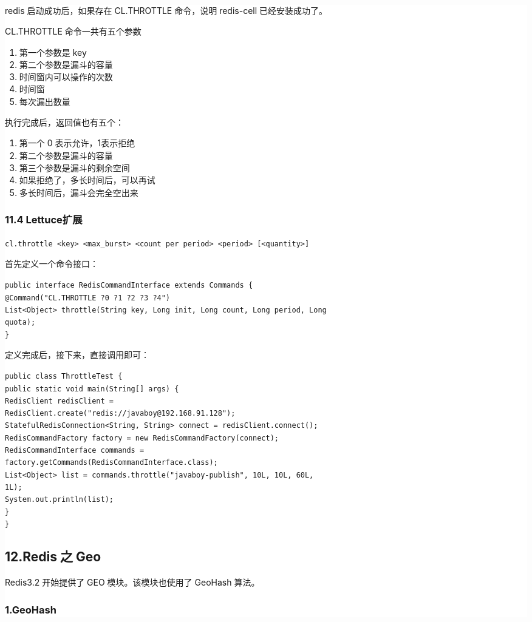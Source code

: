 redis 启动成功后，如果存在 CL.THROTTLE 命令，说明 redis-cell 已经安装成功了。

CL.THROTTLE 命令一共有五个参数
1. 第一个参数是 key
2. 第二个参数是漏斗的容量
3. 时间窗内可以操作的次数
4. 时间窗
5. 每次漏出数量

执行完成后，返回值也有五个：
1. 第一个 0 表示允许，1表示拒绝
2. 第二个参数是漏斗的容量
3. 第三个参数是漏斗的剩余空间
4. 如果拒绝了，多长时间后，可以再试
5. 多长时间后，漏斗会完全空出来

### 11.4 Lettuce扩展

```
cl.throttle <key> <max_burst> <count per period> <period> [<quantity>]
```

首先定义一个命令接口：

```
public interface RedisCommandInterface extends Commands {
@Command("CL.THROTTLE ?0 ?1 ?2 ?3 ?4")
List<Object> throttle(String key, Long init, Long count, Long period, Long
quota);
}
```

定义完成后，接下来，直接调用即可：

```
public class ThrottleTest {
public static void main(String[] args) {
RedisClient redisClient =
RedisClient.create("redis://javaboy@192.168.91.128");
StatefulRedisConnection<String, String> connect = redisClient.connect();
RedisCommandFactory factory = new RedisCommandFactory(connect);
RedisCommandInterface commands =
factory.getCommands(RedisCommandInterface.class);
List<Object> list = commands.throttle("javaboy-publish", 10L, 10L, 60L,
1L);
System.out.println(list);
}
}
```

## 12.Redis 之 Geo

Redis3.2 开始提供了 GEO 模块。该模块也使用了 GeoHash 算法。

### 1.GeoHash
